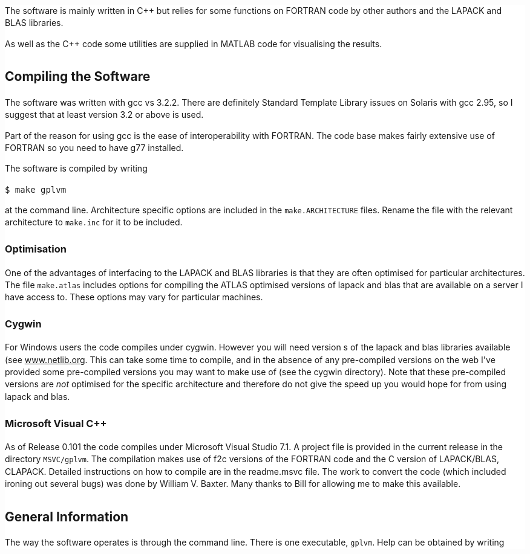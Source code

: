 <p>The software is mainly written in C++ but relies for some functions
on FORTRAN code by other authors and the LAPACK and BLAS libraries.

<p>As well as the C++ code some utilities are supplied in MATLAB code
for visualising the results.

<h2>Compiling the Software</h2>

The software was written with gcc vs 3.2.2. There are definitely
Standard Template Library issues on Solaris with gcc 2.95, so I
suggest that at least version 3.2 or above is used.

<p>Part of the reason for using gcc is the ease of interoperability
with FORTRAN. The code base makes fairly extensive use of FORTRAN so
you need to have g77 installed.  <p>The software is compiled by
writing

<pre>$ make gplvm</pre>

<p>at the command line. Architecture specific options are included in
the <code>make.ARCHITECTURE</code> files. Rename the file with the
relevant architecture to <code>make.inc</code> for it to be included.

<h3>Optimisation</h3>

One of the advantages of interfacing to the LAPACK and BLAS libraries
is that they are often optimised for particular architectures. The
file <code>make.atlas</code> includes options for compiling the ATLAS
optimised versions of lapack and blas that are available on a server I
have access to. These options may vary for particular machines.

<h3>Cygwin</h3>

For Windows users the code compiles under cygwin. However you will
need version s of the lapack and blas libraries available (see <a
href="http://www.netlib.org">www.netlib.org</a>. This can take some
time to compile, and in the absence of any pre-compiled versions on
the web I've provided some pre-compiled versions you may want to make
use of (see the cygwin directory). Note that these pre-compiled
versions are <i>not</i> optimised for the specific architecture and
therefore do not give the speed up you would hope for from using
lapack and blas.

<h3>Microsoft Visual C++</h3>

As of Release 0.101 the code compiles under Microsoft Visual Studio
7.1. A project file is provided in the current release in the
directory <code>MSVC/gplvm</code>. The compilation makes use of f2c
versions of the FORTRAN code and the C version of LAPACK/BLAS,
CLAPACK. Detailed instructions on how to compile are in the
readme.msvc file. The work to convert the code (which included ironing
out several bugs) was done by William V. Baxter. Many thanks to Bill
for allowing me to make this available.

<h2>General Information</h2>

<p>The way the software operates is through the command line. There is
one executable, <code>gplvm</code>. Help can be obtained by writing
